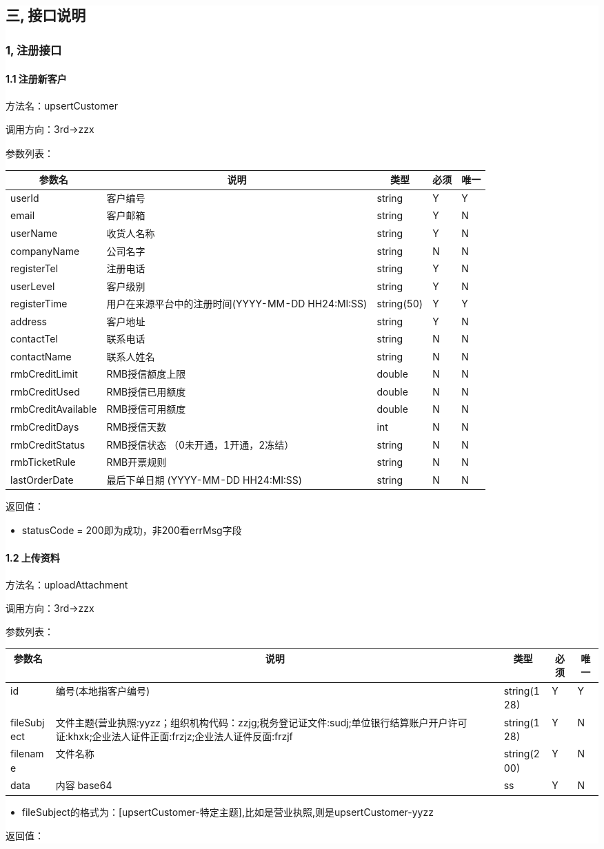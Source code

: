 ## 三, 接口说明

### 1, 注册接口

#### 1.1 注册新客户
方法名：upsertCustomer

调用方向：3rd->zzx

参数列表：

参数名 | 说明 | 类型 | 必须 | 唯一|
----|------|----|------|----|
userId | 客户编号  | string|Y|Y|
email | 客户邮箱  | string|Y|N|
userName | 收货人名称  | string|Y|N|
companyName | 公司名字  | string|N|N|
registerTel | 注册电话  | string|Y|N|
userLevel | 客户级别  | string|Y|N|
registerTime | 用户在来源平台中的注册时间(YYYY-MM-DD HH24:MI:SS)  | string(50)|Y|Y|
address | 客户地址  | string|Y|N|
contactTel | 联系电话  | string|N|N|
contactName | 联系人姓名  | string|N|N|
rmbCreditLimit| RMB授信额度上限  | double|N|N|
rmbCreditUsed| RMB授信已用额度  | double|N|N|
rmbCreditAvailable| RMB授信可用额度  | double|N|N|
rmbCreditDays| RMB授信天数  | int|N|N|
rmbCreditStatus | RMB授信状态 （0未开通，1开通，2冻结） | string|N|N|
rmbTicketRule | RMB开票规则 | string|N|N|
lastOrderDate | 最后下单日期 (YYYY-MM-DD HH24:MI:SS)| string|N|N|


返回值：

* statusCode = 200即为成功，非200看errMsg字段

#### 1.2 上传资料

方法名：uploadAttachment

调用方向：3rd->zzx

参数列表：

参数名 | 说明 | 类型 | 必须 | 唯一|
----|------|----|------|----|
id | 编号(本地指客户编号)  | string(128)|Y|Y|
fileSubject | 文件主题{营业执照:yyzz；组织机构代码：zzjg;税务登记证文件:sudj;单位银行结算账户开户许可证:khxk;企业法人证件正面:frzjz;企业法人证件反面:frzjf	  | string(128)|Y|N|
filename | 文件名称  | string(200)|Y|N|
data | 内容 base64  | ss |Y|N|
* fileSubject的格式为：[upsertCustomer-特定主题],比如是营业执照,则是upsertCustomer-yyzz

返回值：
